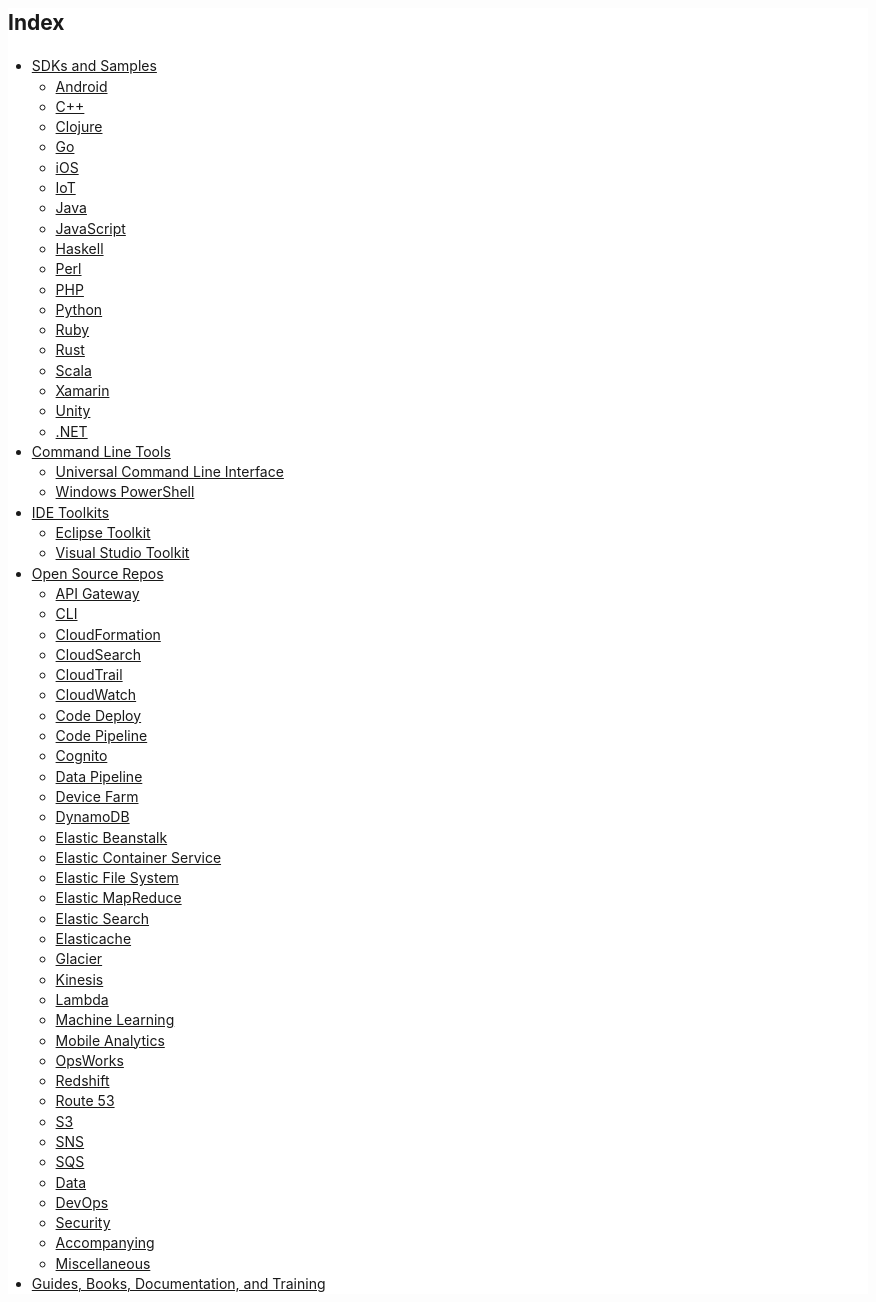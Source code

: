 ## Index

* [SDKs and Samples](#sdks-and-samples)
    * [Android](#android-sdk)
    * [C++](#c-sdk)
    * [Clojure](#clojure-sdk)
    * [Go](#go-sdk)
    * [iOS](#ios-sdk)
    * [IoT](#iot-sdk)
    * [Java](#java-sdk)
    * [JavaScript](#javascript-sdk)
    * [Haskell](#haskell-sdk)
    * [Perl](#perl-sdk)
    * [PHP](#php-sdk)
    * [Python](#python-sdk)
    * [Ruby](#ruby-sdk)
    * [Rust](#rust-sdk)
    * [Scala](#scala-sdk)
    * [Xamarin](#xamarin-sdk)
    * [Unity](#unity-sdk)
    * [.NET](#net-sdk)
* [Command Line Tools](#command-line-tools)
    * [Universal Command Line Interface](#universal-command-line-interface)
    * [Windows PowerShell](#windows-powershell)
* [IDE Toolkits](#ide-toolkits)
    * [Eclipse Toolkit](#eclipse-toolkit)
    * [Visual Studio Toolkit](#visual-studio-toolkit)
* [Open Source Repos](#open-source-repos)
    * [API Gateway](#api-gateway)
    * [CLI](#cli)
    * [CloudFormation](#cloudformation)
    * [CloudSearch](#cloudsearch)
    * [CloudTrail](#cloudtrail)
    * [CloudWatch](#cloudwatch)
    * [Code Deploy](#code-deploy)
    * [Code Pipeline](#code-pipeline)
    * [Cognito](#cognito)
    * [Data Pipeline](#data-pipeline)
    * [Device Farm](#device-farm)
    * [DynamoDB](#dynamodb)
    * [Elastic Beanstalk](#elastic-beanstalk)
    * [Elastic Container Service](#elastic-container-service)
    * [Elastic File System](#elastic-file-system)
    * [Elastic MapReduce](#elastic-mapreduce)
    * [Elastic Search](#elastic-search)
    * [Elasticache](#elasticache)
    * [Glacier](#glacier)
    * [Kinesis](#kinesis)
    * [Lambda](#lambda)
    * [Machine Learning](#machine-learning)
    * [Mobile Analytics](#mobile-analytics)
    * [OpsWorks](#opsworks)
    * [Redshift](#redshift)
    * [Route 53](#route-53)
    * [S3](#s3)
    * [SNS](#sns)
    * [SQS](#sqs)
    * [Data](#data)
    * [DevOps](#devops)
    * [Security](#security)
    * [Accompanying](#accompanying-repos)
    * [Miscellaneous](#miscellaneous-repos)
* [Guides, Books, Documentation, and Training](#guides-books-documentation-and-training)